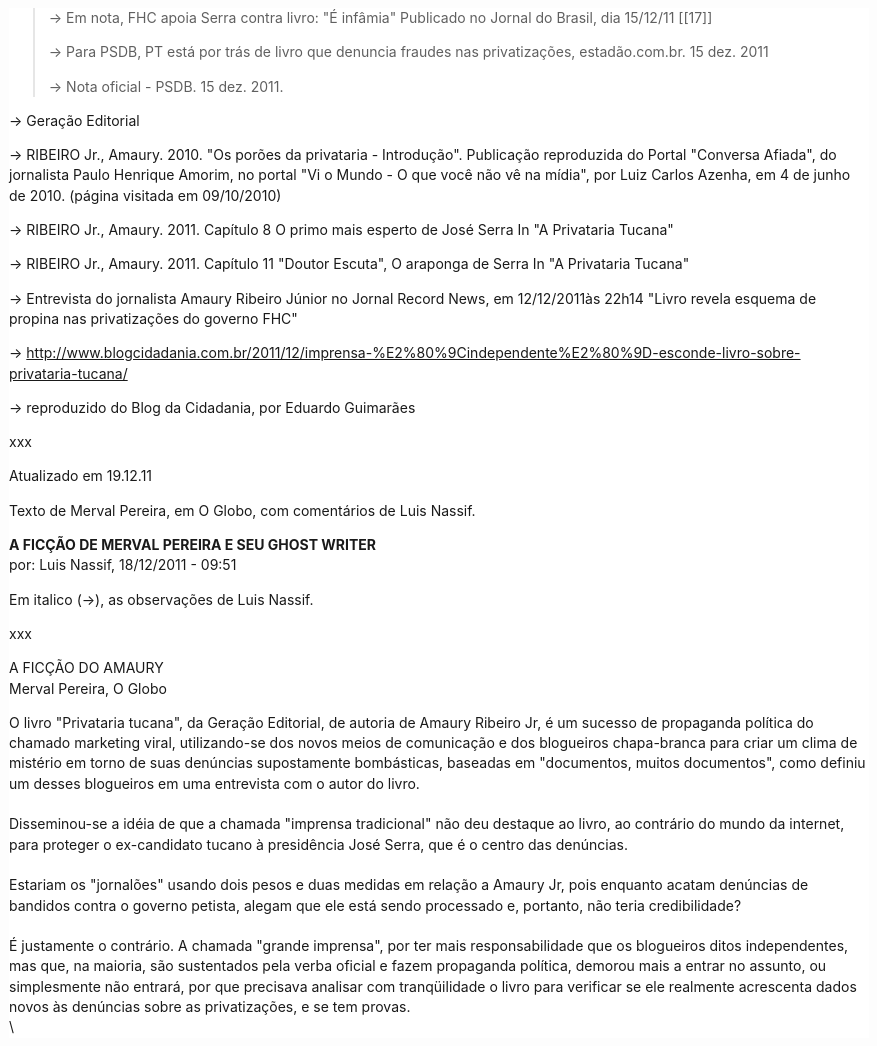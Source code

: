 > \-> Em nota, FHC apoia Serra contra livro: "É infâmia" Publicado no Jornal do Brasil, dia 15/12/11 \[[17]]
>
> \-> Para PSDB, PT está por trás de livro que denuncia fraudes nas privatizações, estadão.com.br. 15 dez. 2011
>
> \-> Nota oficial - PSDB. 15 dez. 2011.

\-> Geração Editorial

\-> RIBEIRO Jr., Amaury. 2010. "Os porões da privataria - Introdução". Publicação reproduzida do Portal "Conversa Afiada", do jornalista Paulo Henrique Amorim, no portal "Vi o Mundo - O que você não vê na mídia", por Luiz Carlos Azenha, em 4 de junho de 2010. (página visitada em 09/10/2010)

\-> RIBEIRO Jr., Amaury. 2011. Capítulo 8 O primo mais esperto de José Serra In "A Privataria Tucana"

\-> RIBEIRO Jr., Amaury. 2011. Capítulo 11 "Doutor Escuta", O araponga de Serra In "A Privataria Tucana"

\-> Entrevista do jornalista Amaury Ribeiro Júnior no Jornal Record News, em 12/12/2011às 22h14 "Livro revela esquema de propina nas privatizações do governo FHC"

\-> http://www.blogcidadania.com.br/2011/12/imprensa-%E2%80%9Cindependente%E2%80%9D-esconde-livro-sobre-privataria-tucana/

\-> reproduzido do Blog da Cidadania, por Eduardo Guimarães

xxx

Atualizado em 19.12.11

Texto de Merval Pereira, em O Globo, com comentários de Luis Nassif.

**A FICÇÃO DE MERVAL PEREIRA E SEU GHOST WRITER**\
por: Luis Nassif, 18/12/2011 - 09:51

Em italico (->), as observações de Luis Nassif.

xxx

A FICÇÃO DO AMAURY\
Merval Pereira, O Globo

O livro "Privataria tucana", da Geração Editorial, de autoria de Amaury Ribeiro Jr, é um sucesso de propaganda política do chamado marketing viral, utilizando-se dos novos meios de comunicação e dos blogueiros chapa-branca para criar um clima de mistério em torno de suas denúncias supostamente bombásticas, baseadas em "documentos, muitos documentos", como definiu um desses blogueiros em uma entrevista com o autor do livro.\
\
Disseminou-se a idéia de que a chamada "imprensa tradicional" não deu destaque ao livro, ao contrário do mundo da internet, para proteger o ex-candidato tucano à presidência José Serra, que é o centro das denúncias.\
\
Estariam os "jornalões" usando dois pesos e duas medidas em relação a Amaury Jr, pois enquanto acatam denúncias de bandidos contra o governo petista, alegam que ele está sendo processado e, portanto, não teria credibilidade?\
\
É justamente o contrário. A chamada "grande imprensa", por ter mais responsabilidade que os blogueiros ditos independentes, mas que, na maioria, são sustentados pela verba oficial e fazem propaganda política, demorou mais a entrar no assunto, ou simplesmente não entrará, por que precisava analisar com tranqüilidade o livro para verificar se ele realmente acrescenta dados novos às denúncias sobre as privatizações, e se tem provas.\
\